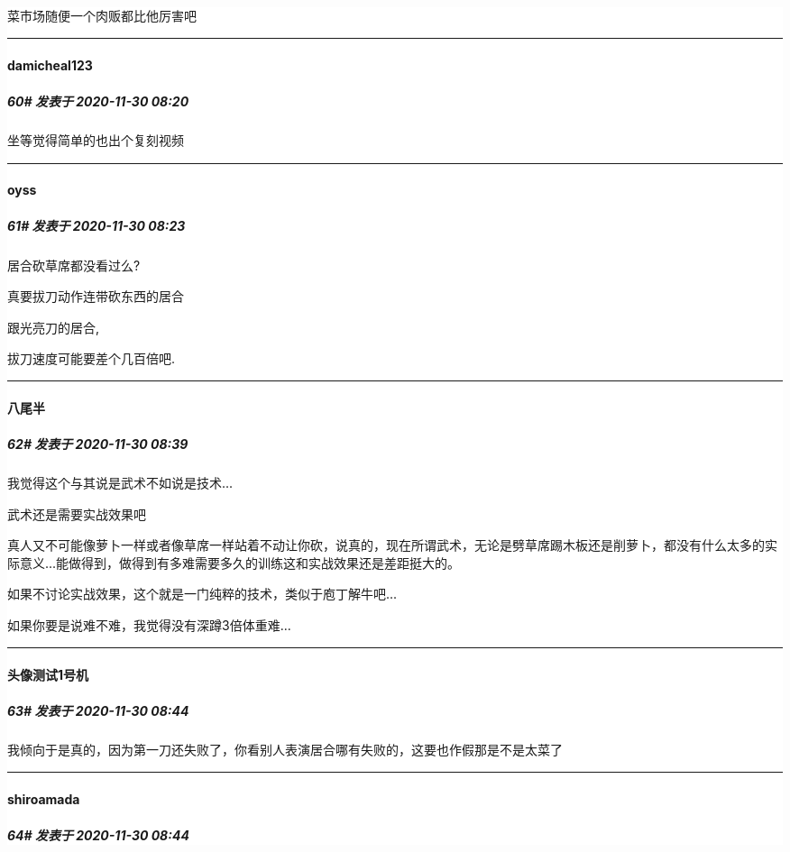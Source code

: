 
菜市场随便一个肉贩都比他厉害吧


-----

####  damicheal123  
##### 60#       发表于 2020-11-30 08:20


坐等觉得简单的也出个复刻视频


-----

####  oyss  
##### 61#       发表于 2020-11-30 08:23


居合砍草席都没看过么?


真要拔刀动作连带砍东西的居合


跟光亮刀的居合,


拔刀速度可能要差个几百倍吧.


-----

####  八尾半  
##### 62#       发表于 2020-11-30 08:39


我觉得这个与其说是武术不如说是技术...

武术还是需要实战效果吧

真人又不可能像萝卜一样或者像草席一样站着不动让你砍，说真的，现在所谓武术，无论是劈草席踢木板还是削萝卜，都没有什么太多的实际意义...能做得到，做得到有多难需要多久的训练这和实战效果还是差距挺大的。

如果不讨论实战效果，这个就是一门纯粹的技术，类似于庖丁解牛吧...

如果你要是说难不难，我觉得没有深蹲3倍体重难...


-----

####  头像测试1号机  
##### 63#       发表于 2020-11-30 08:44


我倾向于是真的，因为第一刀还失败了，你看别人表演居合哪有失败的，这要也作假那是不是太菜了


-----

####  shiroamada  
##### 64#       发表于 2020-11-30 08:44
